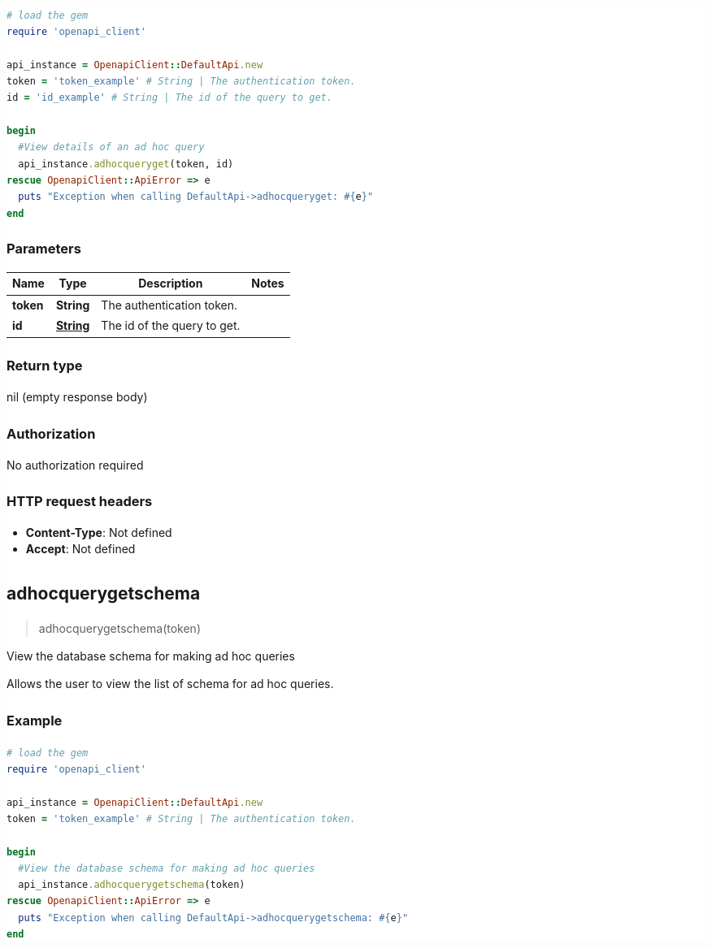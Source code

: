 ```ruby
# load the gem
require 'openapi_client'

api_instance = OpenapiClient::DefaultApi.new
token = 'token_example' # String | The authentication token.
id = 'id_example' # String | The id of the query to get.

begin
  #View details of an ad hoc query
  api_instance.adhocqueryget(token, id)
rescue OpenapiClient::ApiError => e
  puts "Exception when calling DefaultApi->adhocqueryget: #{e}"
end
```

### Parameters


Name | Type | Description  | Notes
------------- | ------------- | ------------- | -------------
 **token** | **String**| The authentication token. | 
 **id** | [**String**](.md)| The id of the query to get. | 

### Return type

nil (empty response body)

### Authorization

No authorization required

### HTTP request headers

- **Content-Type**: Not defined
- **Accept**: Not defined


## adhocquerygetschema

> adhocquerygetschema(token)

View the database schema for making ad hoc queries

Allows the user to view the list of schema for ad hoc queries.

### Example

```ruby
# load the gem
require 'openapi_client'

api_instance = OpenapiClient::DefaultApi.new
token = 'token_example' # String | The authentication token.

begin
  #View the database schema for making ad hoc queries
  api_instance.adhocquerygetschema(token)
rescue OpenapiClient::ApiError => e
  puts "Exception when calling DefaultApi->adhocquerygetschema: #{e}"
end
```
